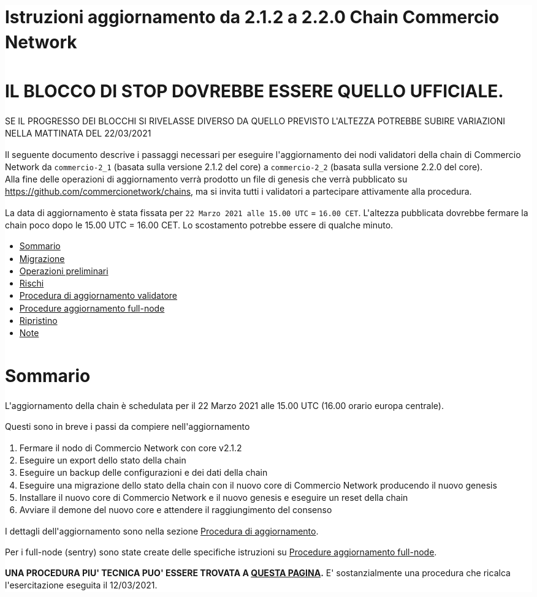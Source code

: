 # Istruzioni aggiornamento da 2.1.2 a 2.2.0 Chain Commercio Network
# IL BLOCCO DI STOP DOVREBBE ESSERE QUELLO UFFICIALE.

SE IL PROGRESSO DEI BLOCCHI SI RIVELASSE DIVERSO DA QUELLO PREVISTO L'ALTEZZA POTREBBE SUBIRE VARIAZIONI NELLA MATTINATA DEL 22/03/2021


Il seguente documento descrive i passaggi necessari per eseguire l'aggiornamento dei nodi validatori della chain di Commercio Network da `commercio-2_1` (basata sulla versione 2.1.2 del core) a `commercio-2_2` (basata sulla versione 2.2.0 del core).    
Alla fine delle operazioni di aggiornamento verrà prodotto un file di genesis che verrà pubblicato su https://github.com/commercionetwork/chains, ma si invita tutti i validatori a partecipare attivamente alla procedura.

La data di aggiornamento è stata fissata per `22 Marzo 2021 alle 15.00 UTC` = `16.00 CET`. L'altezza pubblicata dovrebbe fermare la chain poco dopo le 15.00 UTC = 16.00 CET. Lo scostamento potrebbe essere di qualche minuto. 


  - [Sommario](#Sommario)
  - [Migrazione](#Migrazioni)
  - [Operazioni preliminari](#operazioni-preliminari)
  - [Rischi](#rischi)
  - [Procedura di aggiornamento validatore](#procedura-di-aggiornamento)
  - [Procedure aggiornamento full-node](#guida-per-i-full-node-sentry)
  - [Ripristino](#ripristino)
  - [Note](#note)
 
# Sommario

L'aggiornamento della chain è schedulata per il 22 Marzo 2021 alle 15.00 UTC (16.00 orario europa centrale).

Questi sono in breve i passi da compiere nell'aggiornamento

1. Fermare il nodo di Commercio Network con core v2.1.2
2. Eseguire un export dello stato della chain
3. Eseguire un backup delle configurazioni e dei dati della chain
4. Eseguire una migrazione dello stato della chain con il nuovo core di Commercio Network producendo il nuovo genesis 
5. Installare il nuovo core di Commercio Network e il nuovo genesis e eseguire un reset della chain
6. Avviare il demone del nuovo core e attendere il raggiungimento del consenso

I dettagli dell'aggiornamento sono nella sezione [Procedura di aggiornamento](#procedura-di-aggiornamento).     

Per i full-node (sentry) sono state create delle specifiche istruzioni su [Procedure aggiornamento full-node](#guida-per-i-full-node-sentry).

**UNA PROCEDURA PIU' TECNICA PUO' ESSERE TROVATA A [QUESTA PAGINA](./upgrade_tech.md).** E' sostanzialmente una procedura che ricalca l'esercitazione eseguita il 12/03/2021. 
